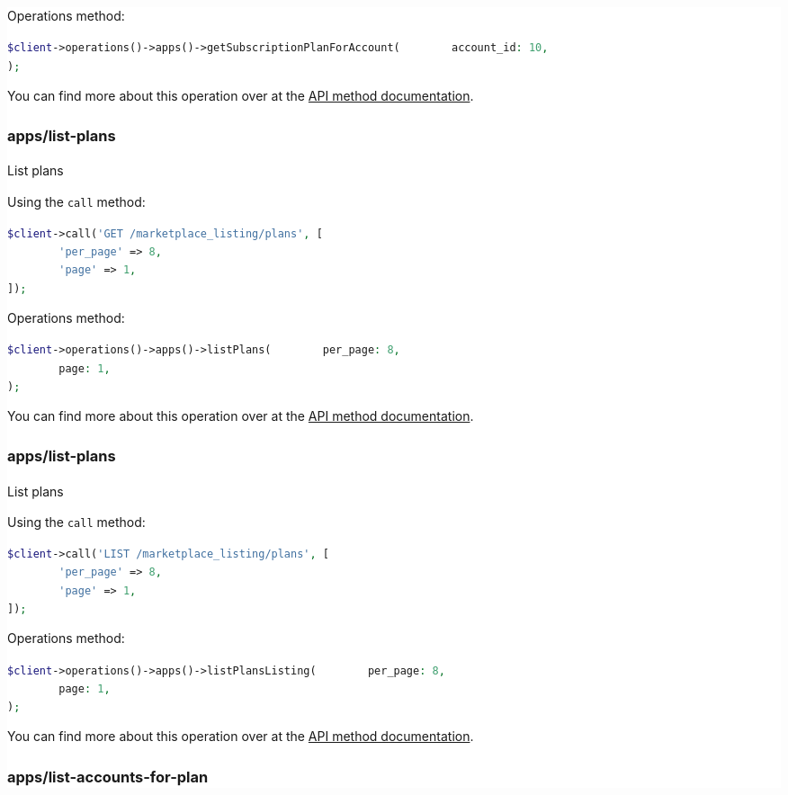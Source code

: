 Operations method:
```php
$client->operations()->apps()->getSubscriptionPlanForAccount(        account_id: 10,
);
```

You can find more about this operation over at the [API method documentation](https://docs.github.com/rest/apps/marketplace#get-a-subscription-plan-for-an-account).


### apps/list-plans

List plans

Using the `call` method:
```php
$client->call('GET /marketplace_listing/plans', [
        'per_page' => 8,
        'page' => 1,
]);
```

Operations method:
```php
$client->operations()->apps()->listPlans(        per_page: 8,
        page: 1,
);
```

You can find more about this operation over at the [API method documentation](https://docs.github.com/rest/apps/marketplace#list-plans).


### apps/list-plans

List plans

Using the `call` method:
```php
$client->call('LIST /marketplace_listing/plans', [
        'per_page' => 8,
        'page' => 1,
]);
```

Operations method:
```php
$client->operations()->apps()->listPlansListing(        per_page: 8,
        page: 1,
);
```

You can find more about this operation over at the [API method documentation](https://docs.github.com/rest/apps/marketplace#list-plans).


### apps/list-accounts-for-plan
